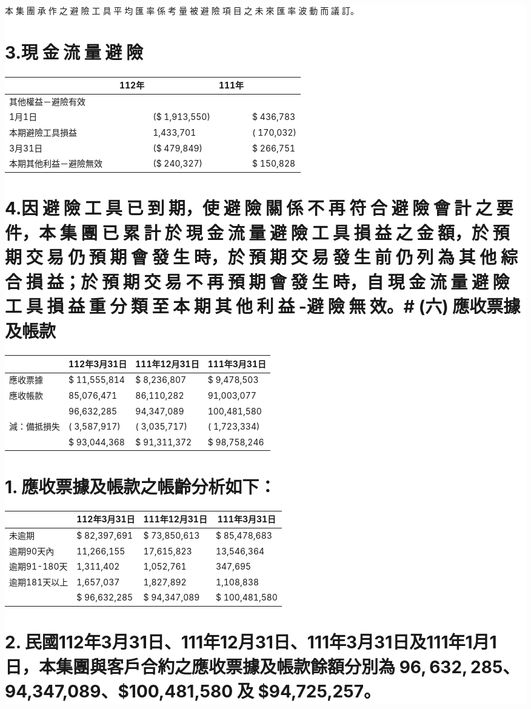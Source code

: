 本 集 團 承 作 之 避 險 工 具 平 均 匯 率 係 考 量 被 避 險 項 目 之 未 來 匯 率 波 動 而 議 訂。

# 3.現 金 流 量 避 險

| | |112年| |111年| |
|---|---|---|---|---|---|
|其他權益－避險有效| | | | | |
|1月1日| | |($ 1,913,550)| |$ 436,783|
|本期避險工具損益| | |1,433,701| |( 170,032)|
|3月31日| | |($ 479,849)| |$ 266,751|
|本期其他利益－避險無效| | |($ 240,327)| |$ 150,828|

# 4.因 避 險 工 具 已 到 期，使 避 險 關 係 不 再 符 合 避 險 會 計 之 要 件，本 集 團 已 累 計 於 現 金 流 量 避 險 工 具 損 益 之 金 額，於 預 期 交 易 仍 預 期 會 發 生 時，於 預 期 交 易 發 生 前 仍 列 為 其 他 綜 合 損 益；於 預 期 交 易 不 再 預 期 會 發 生 時，自 現 金 流 量 避 險 工 具 損 益 重 分 類 至 本 期 其 他 利 益 -避 險 無 效。# (六) 應收票據及帳款

| |112年3月31日|111年12月31日|111年3月31日|
|---|---|---|---|
|應收票據|$ 11,555,814|$ 8,236,807|$ 9,478,503|
|應收帳款|85,076,471|86,110,282|91,003,077|
| |96,632,285|94,347,089|100,481,580|
|減：備抵損失|( 3,587,917)|( 3,035,717)|( 1,723,334)|
| |$ 93,044,368|$ 91,311,372|$ 98,758,246|

# 1. 應收票據及帳款之帳齡分析如下：

| |112年3月31日|111年12月31日|111年3月31日|
|---|---|---|---|
|未逾期|$ 82,397,691|$ 73,850,613|$ 85,478,683|
|逾期90天內|11,266,155|17,615,823|13,546,364|
|逾期91-180天|1,311,402|1,052,761|347,695|
|逾期181天以上|1,657,037|1,827,892|1,108,838|
| |$ 96,632,285|$ 94,347,089|$ 100,481,580|

# 2. 民國112年3月31日、111年12月31日、111年3月31日及111年1月1日，本集團與客戶合約之應收票據及帳款餘額分別為 $96,632,285、$94,347,089、$100,481,580 及 $94,725,257。
